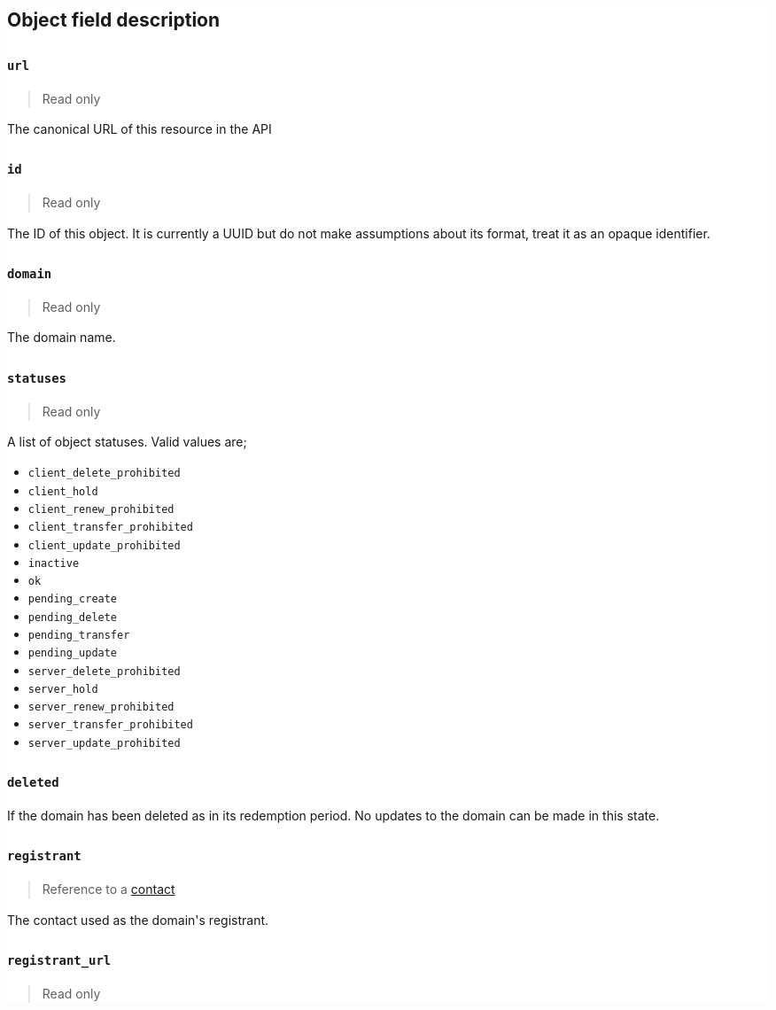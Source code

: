 ## Object field description

### `url`
> Read only

The canonical URL of this resource in the API  

### `id`
> Read only

The ID of this object. It is currently a UUID but do not make assumptions about its
format, treat it as an opaque identifier.

### `domain`
> Read only

The domain name.

### `statuses`
> Read only

A list of object statuses. Valid values are;

* `client_delete_prohibited`
* `client_hold`
* `client_renew_prohibited`
* `client_transfer_prohibited`
* `client_update_prohibited`
* `inactive`
* `ok`
* `pending_create`
* `pending_delete`
* `pending_transfer`
* `pending_update`         
* `server_delete_prohibited`
* `server_hold`
* `server_renew_prohibited`
* `server_transfer_prohibited`
* `server_update_prohibited`

### `deleted`

If the domain has been deleted as in its redemption period. No updates to the domain
can be made in this state.

### `registrant`
> Reference to a [contact](/domains/api/objects/contact/)

The contact used as the domain's registrant.

### `registrant_url`
> Read only
